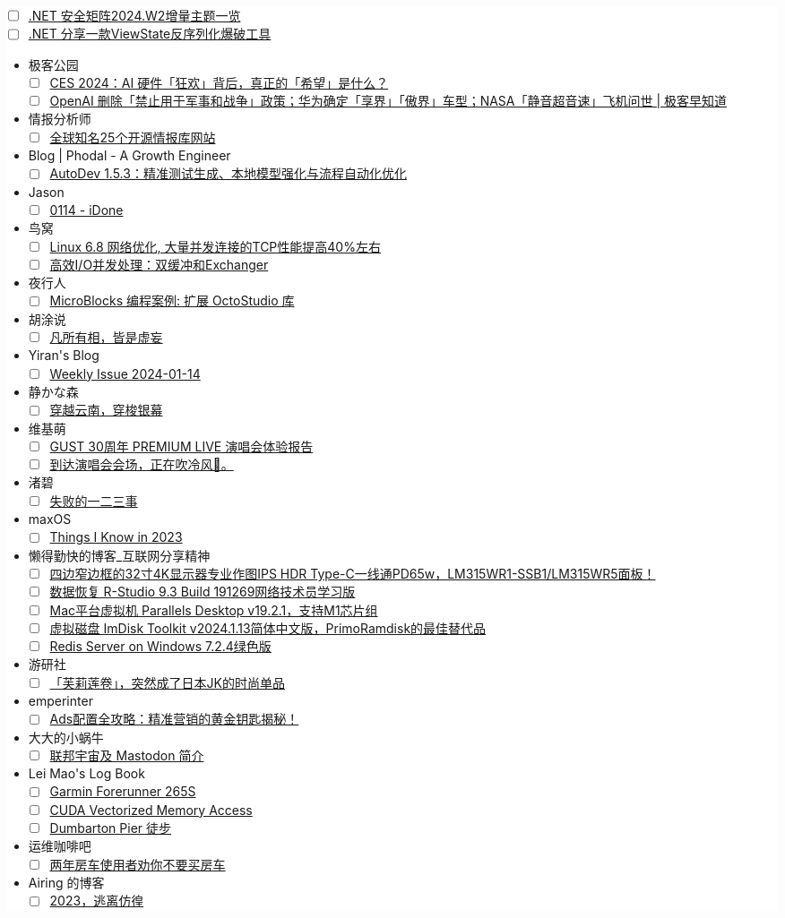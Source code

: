   - [ ] [.NET 安全矩阵2024.W2增量主题一览](https://mp.weixin.qq.com/s?__biz=MzUyOTc3NTQ5MA==&mid=2247490300&idx=1&sn=2ecd7318f18e9db77a6b7edb82b31f80&chksm=fa5ab411cd2d3d076560bc02f37bf9cc2ef893f8da0ddcb92ba6999a5a4433e57deac36de038&scene=58&subscene=0#rd)
  - [ ] [.NET 分享一款ViewState反序列化爆破工具](https://mp.weixin.qq.com/s?__biz=MzUyOTc3NTQ5MA==&mid=2247490300&idx=2&sn=1240a3017dca5d26b2840e65c48277ee&chksm=fa5ab411cd2d3d0738f98f224287323f6ea167b36efb509946233a6c75454433e70296df4c2b&scene=58&subscene=0#rd)
- 极客公园
  - [ ] [CES 2024：AI 硬件「狂欢」背后，真正的「希望」是什么？](https://mp.weixin.qq.com/s?__biz=MTMwNDMwODQ0MQ==&mid=2653031176&idx=1&sn=7da4d147970469b3f263c0a8564df8a1&chksm=7e5776be4920ffa83669bb5570b12b605711994daaf5ecd062ff6bb58812a0a18b96828a87c5&scene=58&subscene=0#rd)
  - [ ] [OpenAI 删除「禁止用于军事和战争」政策；华为确定「享界」「傲界」车型；NASA「静音超音速」飞机问世 | 极客早知道](https://mp.weixin.qq.com/s?__biz=MTMwNDMwODQ0MQ==&mid=2653031134&idx=1&sn=18903bc20849282cf33d0f5ca78bc180&chksm=7e5777684920fe7e455c1dcdaf881a8b12b2d3a15631e6519d3cd19cc4c333a93d2c86804b24&scene=58&subscene=0#rd)
- 情报分析师
  - [ ] [全球知名25个开源情报库网站](https://mp.weixin.qq.com/s?__biz=MzA3Mjc1MTkwOA==&mid=2650544072&idx=1&sn=a8961bbb1ab64d12edd05cb49b6ed249&chksm=87113983b066b0957cb73e0e0271a24f34c62bbebfb8e2cd83617fd7d80ea8e4a88417181411&scene=58&subscene=0#rd)
- Blog | Phodal - A Growth Engineer
  - [ ] [AutoDev 1.5.3：精准测试生成、本地模型强化与流程自动化优化](http://www.phodal.com/blog/autodev-1-5-3-accurate-test-generation/)
- Jason
  - [ ] [0114 - iDone](https://atjason.com/daily/2024-01-14.html)
- 鸟窝
  - [ ] [Linux 6.8 网络优化, 大量并发连接的TCP性能提高40%左右](https://colobu.com/2024/01/14/Linux-6-8-Networking/)
  - [ ] [高效I/O并发处理：双缓冲和Exchanger](https://colobu.com/2024/01/14/double-buffering-and-Exchanger/)
- 夜行人
  - [ ] [MicroBlocks 编程案例: 扩展 OctoStudio 库](http://wwj718.github.io/post/%E7%BC%96%E7%A8%8B/microblocks-octostudio-bleradio/)
- 胡涂说
  - [ ] [凡所有相，皆是虚妄](https://hutusi.com/articles/awareness-2023-review)
- Yiran's Blog
  - [ ] [Weekly Issue 2024-01-14](https://zdyxry.github.io/2024/01/14/Weekly-Issue-2024-01-14/)
- 静かな森
  - [ ] [穿越云南，穿梭银幕](https://innei.in/notes/162)
- 维基萌
  - [ ] [GUST 30周年 PREMIUM LIVE 演唱会体验报告](https://www.wikimoe.com/post/65a3d23a4be67d7a8bfc22fa)
  - [ ] [到达演唱会会场，正在吹冷风🥶。](https://www.wikimoe.com/post/65a3687a4be67d7a8bfbb019)
- 渚碧
  - [ ] [失败的一二三事](https://jubeny.com/2024/01/several-things-that-failed/)
- maxOS
  - [ ] [Things I Know in 2023](https://maxoxo.me/things-i-know-in-2023/)
- 懒得勤快的博客_互联网分享精神
  - [ ] [四边窄边框的32寸4K显示器专业作图IPS HDR Type-C一线通PD65w，LM315WR1-SSB1/LM315WR5面板！](https://masuit.com/1829)
  - [ ] [数据恢复 R-Studio 9.3 Build 191269网络技术员学习版](https://masuit.com/1538)
  - [ ] [Mac平台虚拟机 Parallels Desktop v19.2.1，支持M1芯片组](https://masuit.com/1232)
  - [ ] [虚拟磁盘 ImDisk Toolkit v2024.1.13简体中文版，PrimoRamdisk的最佳替代品](https://masuit.com/1915)
  - [ ] [Redis Server on Windows 7.2.4绿色版](https://masuit.com/130)
- 游研社
  - [ ] [「芙莉莲卷」，突然成了日本JK的时尚单品](https://www.yystv.cn/p/11471)
- emperinter
  - [ ] [Ads配置全攻略：精准营销的黄金钥匙揭秘！](https://www.emperinter.info/2024/01/15/google-ads/)
- 大大的小蜗牛
  - [ ] [联邦宇宙及 Mastodon 简介](https://www.eallion.com/fediverse/)
- Lei Mao's Log Book
  - [ ] [Garmin Forerunner 265S](https://leimao.github.io/blog/Garmin-Forerunner-265S/)
  - [ ] [CUDA Vectorized Memory Access](https://leimao.github.io/blog/CUDA-Vectorized-Memory-Access/)
  - [ ] [Dumbarton Pier 徒步](https://leimao.github.io/life/Dumbarton-Pier/)
- 运维咖啡吧
  - [ ] [两年房车使用者劝你不要买房车](https://blog.ops-coffee.cn/r/An-RV-user-advises-you-not-to-buy-an-RV)
- Airing 的博客
  - [ ] [2023，逃离仿徨](https://blog.ursb.me/posts/summary-2023/)
